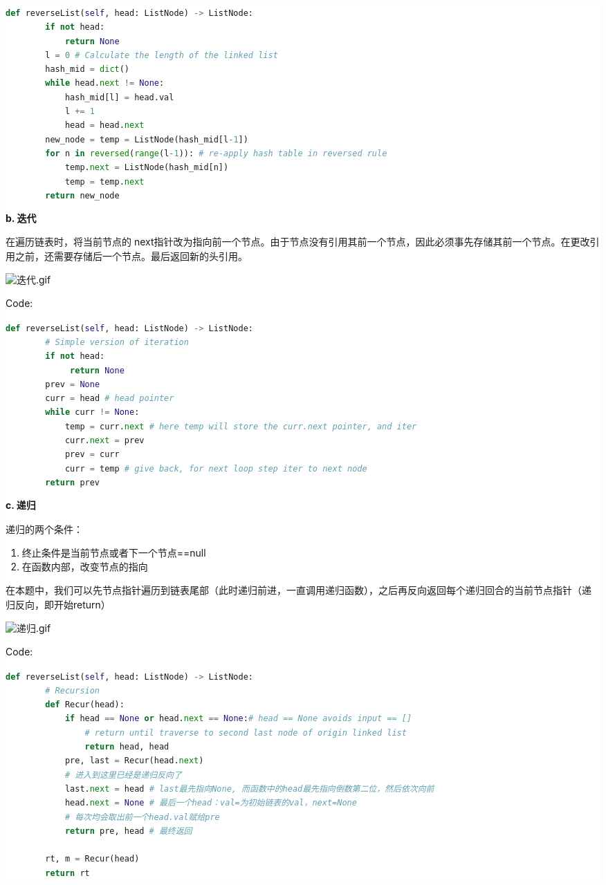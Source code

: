 ```python
def reverseList(self, head: ListNode) -> ListNode:
        if not head:
            return None
        l = 0 # Calculate the length of the linked list
        hash_mid = dict()
        while head.next != None:
            hash_mid[l] = head.val
            l += 1
            head = head.next
        new_node = temp = ListNode(hash_mid[l-1])
        for n in reversed(range(l-1)): # re-apply hash table in reversed rule
            temp.next = ListNode(hash_mid[n])
            temp = temp.next
        return new_node 
```

**b. 迭代**

在遍历链表时，将当前节点的 next指针改为指向前一个节点。由于节点没有引用其前一个节点，因此必须事先存储其前一个节点。在更改引用之前，还需要存储后一个节点。最后返回新的头引用。

![迭代.gif](https://pic.leetcode-cn.com/7d8712af4fbb870537607b1dd95d66c248eb178db4319919c32d9304ee85b602-%E8%BF%AD%E4%BB%A3.gif)

Code:

```python
def reverseList(self, head: ListNode) -> ListNode:
        # Simple version of iteration
        if not head:
             return None
        prev = None
        curr = head # head pointer
        while curr != None:
            temp = curr.next # here temp will store the curr.next pointer, and iter
            curr.next = prev
            prev = curr
            curr = temp # give back, for next loop step iter to next node
        return prev
```

**c. 递归**

递归的两个条件：

1. 终止条件是当前节点或者下一个节点==null
2. 在函数内部，改变节点的指向

在本题中，我们可以先节点指针遍历到链表尾部（此时递归前进，一直调用递归函数），之后再反向返回每个递归回合的当前节点指针（递归反向，即开始return）

![递归.gif](https://pic.leetcode-cn.com/dacd1bf55dec5c8b38d0904f26e472e2024fc8bee4ea46e3aa676f340ba1eb9d-%E9%80%92%E5%BD%92.gif)

Code:

```python
def reverseList(self, head: ListNode) -> ListNode:
        # Recursion
        def Recur(head):
            if head == None or head.next == None:# head == None avoids input == []
                # return until traverse to second last node of origin linked list
                return head, head
            pre, last = Recur(head.next)
            # 进入到这里已经是递归反向了
            last.next = head # last最先指向None, 而函数中的head最先指向倒数第二位，然后依次向前
            head.next = None # 最后一个head：val=为初始链表的val，next=None
            # 每次均会取出前一个head.val赋给pre
            return pre, head # 最终返回
        
        rt, m = Recur(head)
        return rt
```